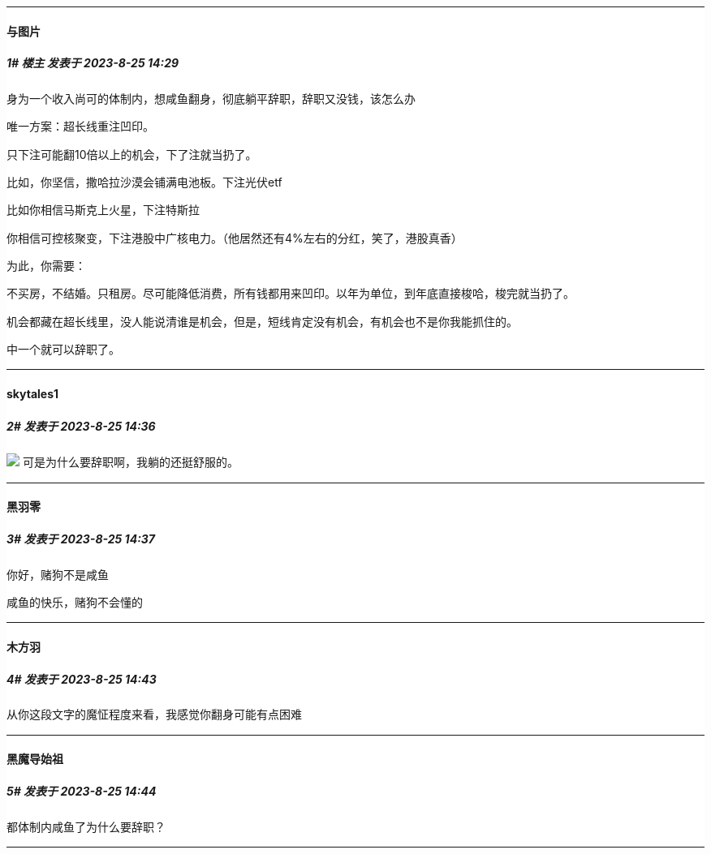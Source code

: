 
*****

####  与图片  
##### 1#       楼主       发表于 2023-8-25 14:29

身为一个收入尚可的体制内，想咸鱼翻身，彻底躺平辞职，辞职又没钱，该怎么办

唯一方案：超长线重注凹印。

只下注可能翻10倍以上的机会，下了注就当扔了。

比如，你坚信，撒哈拉沙漠会铺满电池板。下注光伏etf

比如你相信马斯克上火星，下注特斯拉

你相信可控核聚变，下注港股中广核电力。（他居然还有4%左右的分红，笑了，港股真香）

为此，你需要：

不买房，不结婚。只租房。尽可能降低消费，所有钱都用来凹印。以年为单位，到年底直接梭哈，梭完就当扔了。

机会都藏在超长线里，没人能说清谁是机会，但是，短线肯定没有机会，有机会也不是你我能抓住的。

中一个就可以辞职了。

*****

####  skytales1  
##### 2#       发表于 2023-8-25 14:36

<img src="https://static.saraba1st.com/image/smiley/face2017/105.png" referrerpolicy="no-referrer"> 可是为什么要辞职啊，我躺的还挺舒服的。

*****

####  黑羽零  
##### 3#       发表于 2023-8-25 14:37

你好，赌狗不是咸鱼

咸鱼的快乐，赌狗不会懂的

*****

####  木方羽  
##### 4#       发表于 2023-8-25 14:43

从你这段文字的魔怔程度来看，我感觉你翻身可能有点困难

*****

####  黑魔导始祖  
##### 5#       发表于 2023-8-25 14:44

都体制内咸鱼了为什么要辞职？

*****
